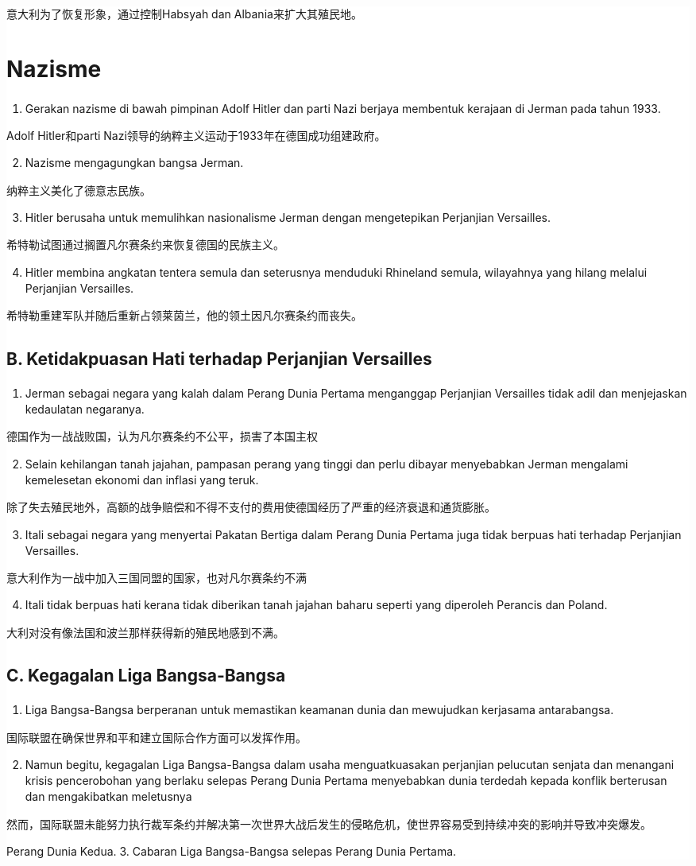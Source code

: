意大利为了恢复形象，通过控制Habsyah dan Albania来扩大其殖民地。

# Nazisme
1. Gerakan nazisme di bawah pimpinan Adolf Hitler dan parti Nazi berjaya membentuk kerajaan di Jerman pada tahun 1933.

Adolf Hitler和parti Nazi领导的纳粹主义运动于1933年在德国成功组建政府。

2. Nazisme mengagungkan bangsa Jerman.

纳粹主义美化了德意志民族。

3. Hitler berusaha untuk memulihkan nasionalisme Jerman dengan mengetepikan Perjanjian Versailles.

希特勒试图通过搁置凡尔赛条约来恢复德国的民族主义。

4. Hitler membina angkatan tentera semula dan seterusnya menduduki Rhineland semula, wilayahnya yang hilang melalui Perjanjian Versailles.

希特勒重建军队并随后重新占领莱茵兰，他的领土因凡尔赛条约而丧失。


## B. Ketidakpuasan Hati terhadap Perjanjian Versailles
1. Jerman sebagai negara yang kalah dalam Perang Dunia Pertama menganggap Perjanjian Versailles tidak adil dan menjejaskan kedaulatan negaranya.

德国作为一战战败国，认为凡尔赛条约不公平，损害了本国主权

2. Selain kehilangan tanah jajahan, pampasan perang yang tinggi dan perlu dibayar menyebabkan Jerman mengalami kemelesetan ekonomi dan inflasi yang teruk.

除了失去殖民地外，高额的战争赔偿和不得不支付的费用使德国经历了严重的经济衰退和通货膨胀。

3. Itali sebagai negara yang menyertai Pakatan Bertiga dalam Perang Dunia Pertama juga tidak berpuas hati terhadap Perjanjian Versailles.

意大利作为一战中加入三国同盟的国家，也对凡尔赛条约不满

4. Itali tidak berpuas hati kerana tidak diberikan tanah jajahan baharu seperti yang diperoleh Perancis dan Poland.

大利对没有像法国和波兰那样获得新的殖民地感到不满。


## C. Kegagalan Liga Bangsa-Bangsa
1. Liga Bangsa-Bangsa berperanan untuk memastikan keamanan dunia dan mewujudkan kerjasama antarabangsa.

国际联盟在确保世界和平和建立国际合作方面可以发挥作用。

2. Namun begitu, kegagalan Liga Bangsa-Bangsa dalam usaha menguatkuasakan perjanjian pelucutan senjata dan menangani krisis pencerobohan yang berlaku selepas Perang Dunia Pertama menyebabkan dunia terdedah kepada konflik berterusan dan mengakibatkan meletusnya

然而，国际联盟未能努力执行裁军条约并解决第一次世界大战后发生的侵略危机，使世界容易受到持续冲突的影响并导致冲突爆发。

Perang Dunia Kedua.
3. Cabaran Liga Bangsa-Bangsa selepas Perang Dunia Pertama.
